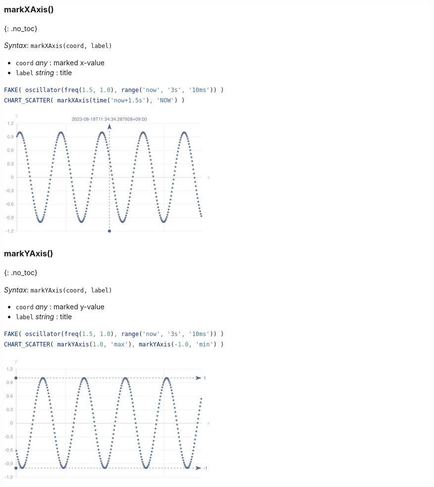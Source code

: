 ### markXAxis()
{: .no_toc}

*Syntax*: `markXAxis(coord, label)`

- `coord` *any* : marked x-value
- `label` *string* : title

```js
FAKE( oscillator(freq(1.5, 1.0), range('now', '3s', '10ms')) )
CHART_SCATTER( markXAxis(time('now+1.5s'), 'NOW') )
```

![marker_x](./img/chart_marker_x.jpg)

### markYAxis()
{: .no_toc}

*Syntax*: `markYAxis(coord, label)`

- `coord` *any* : marked y-value
- `label` *string* : title

```js
FAKE( oscillator(freq(1.5, 1.0), range('now', '3s', '10ms')) )
CHART_SCATTER( markYAxis(1.0, 'max'), markYAxis(-1.0, 'min') )
```

![marker_y](./img/chart_marker_y.jpg)

